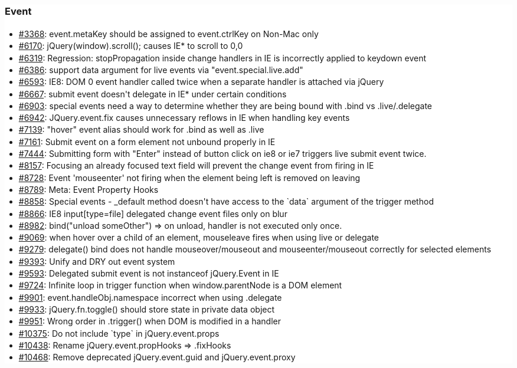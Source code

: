 ### Event

-   [\#3368](http://bugs.jquery.com/ticket/3368): event.metaKey should
    be assigned to event.ctrlKey on Non-Mac only
-   [\#6170](http://bugs.jquery.com/ticket/6170):
    jQuery(window).scroll(); causes IE\* to scroll to 0,0
-   [\#6319](http://bugs.jquery.com/ticket/6319): Regression:
    stopPropagation inside change handlers in IE is incorrectly applied
    to keydown event
-   [\#6386](http://bugs.jquery.com/ticket/6386): support data argument
    for live events via "event.special.live.add"
-   [\#6593](http://bugs.jquery.com/ticket/6593): IE8: DOM 0 event
    handler called twice when a separate handler is attached via jQuery
-   [\#6667](http://bugs.jquery.com/ticket/6667): submit event doesn't
    delegate in IE\* under certain conditions
-   [\#6903](http://bugs.jquery.com/ticket/6903): special events need a
    way to determine whether they are being bound with .bind vs
    .live/.delegate
-   [\#6942](http://bugs.jquery.com/ticket/6942): JQuery.event.fix
    causes unnecessary reflows in IE when handling key events
-   [\#7139](http://bugs.jquery.com/ticket/7139): "hover" event alias
    should work for .bind as well as .live
-   [\#7161](http://bugs.jquery.com/ticket/7161): Submit event on a form
    element not unbound properly in IE
-   [\#7444](http://bugs.jquery.com/ticket/7444): Submitting form with
    "Enter" instead of button click on ie8 or ie7 triggers live submit
    event twice.
-   [\#8157](http://bugs.jquery.com/ticket/8157): Focusing an already
    focused text field will prevent the change event from firing in IE
-   [\#8728](http://bugs.jquery.com/ticket/8728): Event 'mouseenter' not
    firing when the element being left is removed on leaving
-   [\#8789](http://bugs.jquery.com/ticket/8789): Meta: Event Property
    Hooks
-   [\#8858](http://bugs.jquery.com/ticket/8858): Special events -
    \_default method doesn't have access to the \`data\` argument of the
    trigger method
-   [\#8866](http://bugs.jquery.com/ticket/8866): IE8 input[type=file]
    delegated change event files only on blur
-   [\#8982](http://bugs.jquery.com/ticket/8982): bind("unload
    someOther") =\> on unload, handler is not executed only once.
-   [\#9069](http://bugs.jquery.com/ticket/9069): when hover over a
    child of an element, mouseleave fires when using live or delegate
-   [\#9279](http://bugs.jquery.com/ticket/9279): delegate() bind does
    not handle mouseover/mouseout and mouseenter/mouseout correctly for
    selected elements
-   [\#9393](http://bugs.jquery.com/ticket/9393): Unify and DRY out
    event system
-   [\#9593](http://bugs.jquery.com/ticket/9593): Delegated submit event
    is not instanceof jQuery.Event in IE
-   [\#9724](http://bugs.jquery.com/ticket/9724): Infinite loop in
    trigger function when window.parentNode is a DOM element
-   [\#9901](http://bugs.jquery.com/ticket/9901):
    event.handleObj.namespace incorrect when using .delegate
-   [\#9933](http://bugs.jquery.com/ticket/9933): jQuery.fn.toggle()
    should store state in private data object
-   [\#9951](http://bugs.jquery.com/ticket/9951): Wrong order in
    .trigger() when DOM is modified in a handler
-   [\#10375](http://bugs.jquery.com/ticket/10375): Do not include
    \`type\` in jQuery.event.props
-   [\#10438](http://bugs.jquery.com/ticket/10438): Rename
    jQuery.event.propHooks =\> .fixHooks
-   [\#10468](http://bugs.jquery.com/ticket/10468): Remove deprecated
    jQuery.event.guid and jQuery.event.proxy
